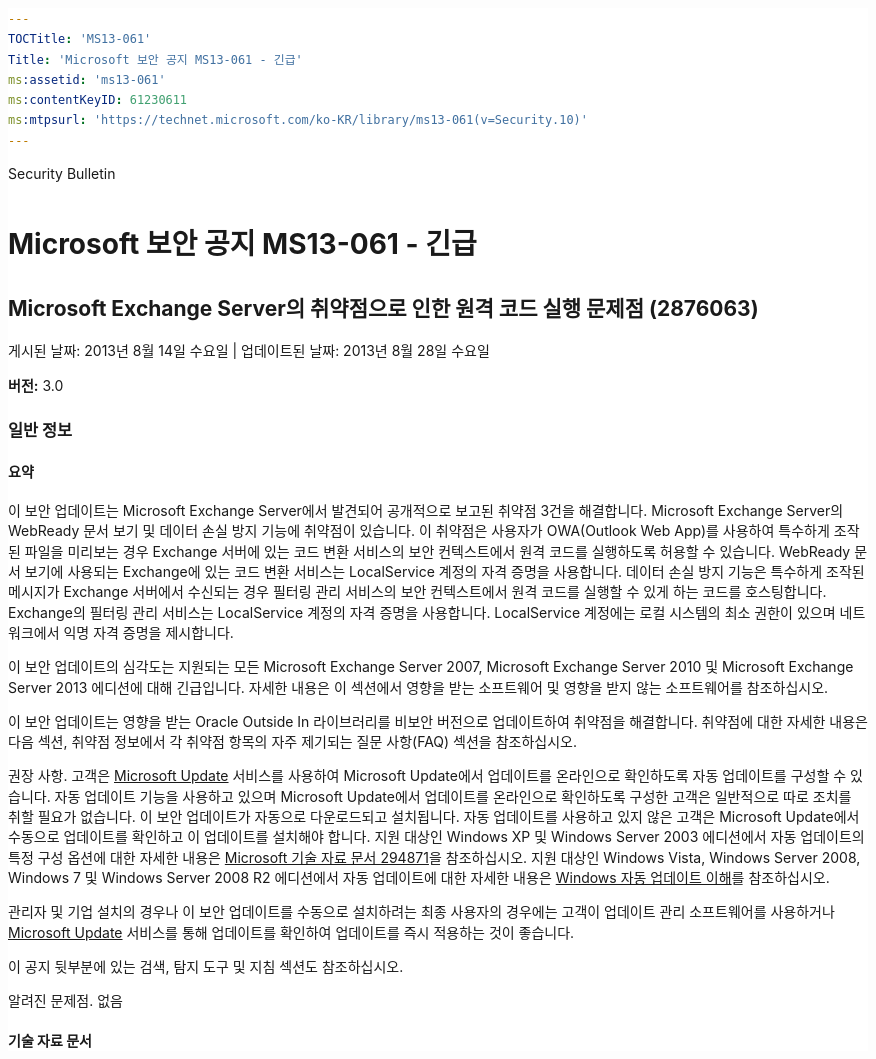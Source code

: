 ```yaml
---
TOCTitle: 'MS13-061'
Title: 'Microsoft 보안 공지 MS13-061 - 긴급'
ms:assetid: 'ms13-061'
ms:contentKeyID: 61230611
ms:mtpsurl: 'https://technet.microsoft.com/ko-KR/library/ms13-061(v=Security.10)'
---
```


Security Bulletin

Microsoft 보안 공지 MS13-061 - 긴급
===================================

Microsoft Exchange Server의 취약점으로 인한 원격 코드 실행 문제점 (2876063)
---------------------------------------------------------------------------

게시된 날짜: 2013년 8월 14일 수요일 | 업데이트된 날짜: 2013년 8월 28일 수요일

**버전:** 3.0

### 일반 정보

#### 요약

이 보안 업데이트는 Microsoft Exchange Server에서 발견되어 공개적으로 보고된 취약점 3건을 해결합니다. Microsoft Exchange Server의 WebReady 문서 보기 및 데이터 손실 방지 기능에 취약점이 있습니다. 이 취약점은 사용자가 OWA(Outlook Web App)를 사용하여 특수하게 조작된 파일을 미리보는 경우 Exchange 서버에 있는 코드 변환 서비스의 보안 컨텍스트에서 원격 코드를 실행하도록 허용할 수 있습니다. WebReady 문서 보기에 사용되는 Exchange에 있는 코드 변환 서비스는 LocalService 계정의 자격 증명을 사용합니다. 데이터 손실 방지 기능은 특수하게 조작된 메시지가 Exchange 서버에서 수신되는 경우 필터링 관리 서비스의 보안 컨텍스트에서 원격 코드를 실행할 수 있게 하는 코드를 호스팅합니다. Exchange의 필터링 관리 서비스는 LocalService 계정의 자격 증명을 사용합니다. LocalService 계정에는 로컬 시스템의 최소 권한이 있으며 네트워크에서 익명 자격 증명을 제시합니다.

이 보안 업데이트의 심각도는 지원되는 모든 Microsoft Exchange Server 2007, Microsoft Exchange Server 2010 및 Microsoft Exchange Server 2013 에디션에 대해 긴급입니다. 자세한 내용은 이 섹션에서 영향을 받는 소프트웨어 및 영향을 받지 않는 소프트웨어를 참조하십시오.

이 보안 업데이트는 영향을 받는 Oracle Outside In 라이브러리를 비보안 버전으로 업데이트하여 취약점을 해결합니다. 취약점에 대한 자세한 내용은 다음 섹션, 취약점 정보에서 각 취약점 항목의 자주 제기되는 질문 사항(FAQ) 섹션을 참조하십시오.

권장 사항. 고객은 [Microsoft Update](http://go.microsoft.com/fwlink/?linkid=40747) 서비스를 사용하여 Microsoft Update에서 업데이트를 온라인으로 확인하도록 자동 업데이트를 구성할 수 있습니다. 자동 업데이트 기능을 사용하고 있으며 Microsoft Update에서 업데이트를 온라인으로 확인하도록 구성한 고객은 일반적으로 따로 조치를 취할 필요가 없습니다. 이 보안 업데이트가 자동으로 다운로드되고 설치됩니다. 자동 업데이트를 사용하고 있지 않은 고객은 Microsoft Update에서 수동으로 업데이트를 확인하고 이 업데이트를 설치해야 합니다. 지원 대상인 Windows XP 및 Windows Server 2003 에디션에서 자동 업데이트의 특정 구성 옵션에 대한 자세한 내용은 [Microsoft 기술 자료 문서 294871](http://support.microsoft.com/kb/294871)을 참조하십시오. 지원 대상인 Windows Vista, Windows Server 2008, Windows 7 및 Windows Server 2008 R2 에디션에서 자동 업데이트에 대한 자세한 내용은 [Windows 자동 업데이트 이해](http://windows.microsoft.com/en-us/windows-vista/understanding-windows-automatic-updating)를 참조하십시오.

관리자 및 기업 설치의 경우나 이 보안 업데이트를 수동으로 설치하려는 최종 사용자의 경우에는 고객이 업데이트 관리 소프트웨어를 사용하거나 [Microsoft Update](http://go.microsoft.com/fwlink/?linkid=40747) 서비스를 통해 업데이트를 확인하여 업데이트를 즉시 적용하는 것이 좋습니다.

이 공지 뒷부분에 있는 검색, 탐지 도구 및 지침 섹션도 참조하십시오.

알려진 문제점. 없음

#### 기술 자료 문서
